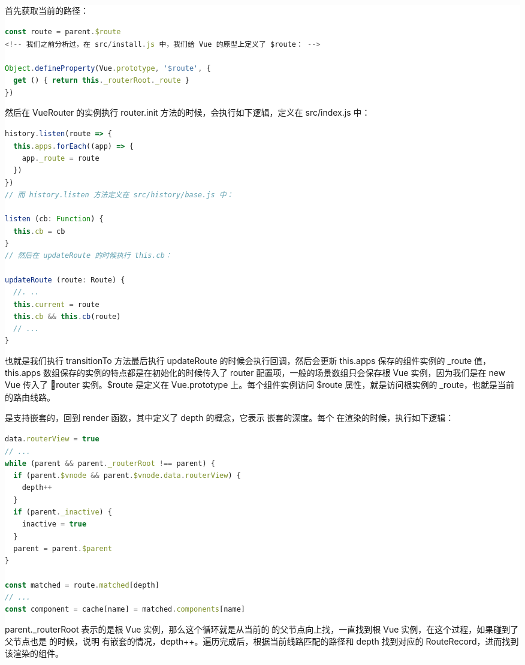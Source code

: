 首先获取当前的路径：

```js
const route = parent.$route
<!-- 我们之前分析过，在 src/install.js 中，我们给 Vue 的原型上定义了 $route： -->

Object.defineProperty(Vue.prototype, '$route', {
  get () { return this._routerRoot._route }
})
```
然后在 VueRouter 的实例执行 router.init 方法的时候，会执行如下逻辑，定义在 src/index.js 中：
```js
history.listen(route => {
  this.apps.forEach((app) => {
    app._route = route
  })
})
// 而 history.listen 方法定义在 src/history/base.js 中：

listen (cb: Function) {
  this.cb = cb
}
// 然后在 updateRoute 的时候执行 this.cb：

updateRoute (route: Route) {
  //. ..
  this.current = route
  this.cb && this.cb(route)
  // ...
}
```
也就是我们执行 transitionTo 方法最后执行 updateRoute 的时候会执行回调，然后会更新 this.apps 保存的组件实例的 _route 值，this.apps 数组保存的实例的特点都是在初始化的时候传入了 router 配置项，一般的场景数组只会保存根 Vue 实例，因为我们是在 new Vue 传入了 router 实例。$route 是定义在 Vue.prototype 上。每个组件实例访问 $route 属性，就是访问根实例的 _route，也就是当前的路由线路。

<router-view> 是支持嵌套的，回到 render 函数，其中定义了 depth 的概念，它表示 <router-view> 嵌套的深度。每个 <router-view> 在渲染的时候，执行如下逻辑：

```js
data.routerView = true
// ...
while (parent && parent._routerRoot !== parent) {
  if (parent.$vnode && parent.$vnode.data.routerView) {
    depth++
  }
  if (parent._inactive) {
    inactive = true
  }
  parent = parent.$parent
}

const matched = route.matched[depth]
// ...
const component = cache[name] = matched.components[name]
```
parent._routerRoot 表示的是根 Vue 实例，那么这个循环就是从当前的 <router-view> 的父节点向上找，一直找到根 Vue 实例，在这个过程，如果碰到了父节点也是 <router-view> 的时候，说明 <router-view> 有嵌套的情况，depth++。遍历完成后，根据当前线路匹配的路径和 depth 找到对应的 RouteRecord，进而找到该渲染的组件。
